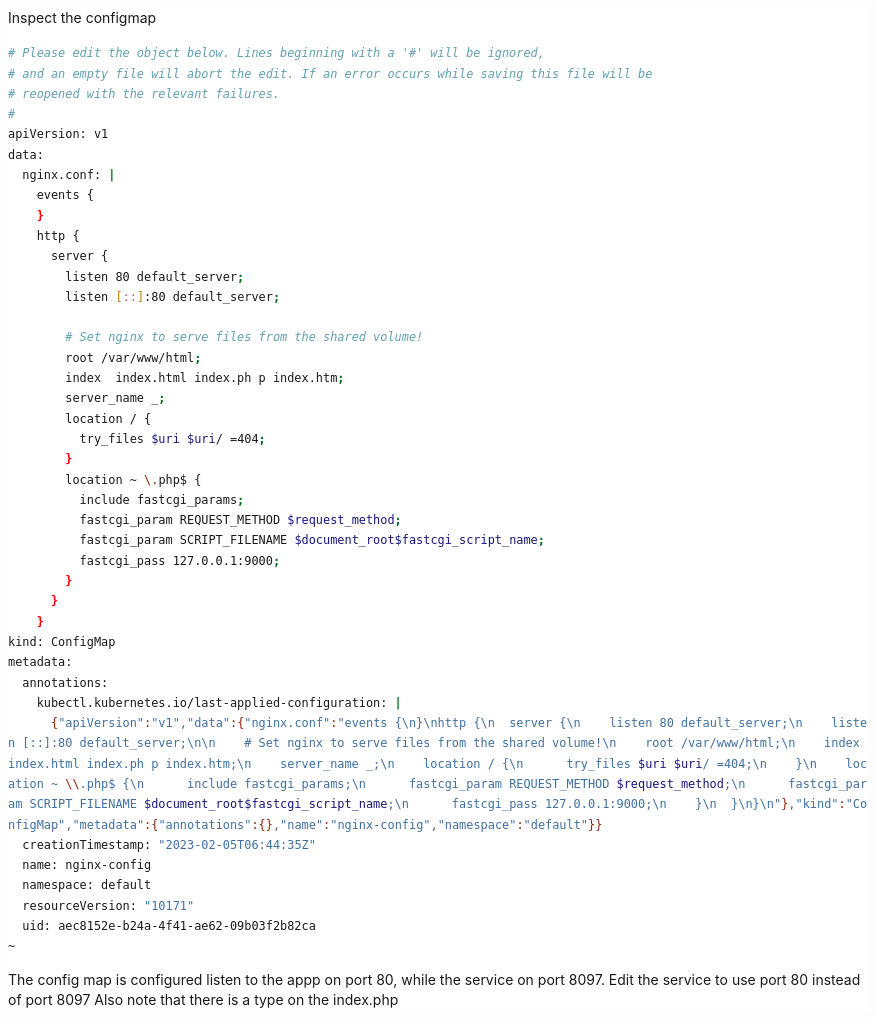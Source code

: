 Inspect the configmap

```bash
# Please edit the object below. Lines beginning with a '#' will be ignored,
# and an empty file will abort the edit. If an error occurs while saving this file will be
# reopened with the relevant failures.
#
apiVersion: v1
data:
  nginx.conf: |
    events {
    }
    http {
      server {
        listen 80 default_server;
        listen [::]:80 default_server;

        # Set nginx to serve files from the shared volume!
        root /var/www/html;
        index  index.html index.ph p index.htm;
        server_name _;
        location / {
          try_files $uri $uri/ =404;
        }
        location ~ \.php$ {
          include fastcgi_params;
          fastcgi_param REQUEST_METHOD $request_method;
          fastcgi_param SCRIPT_FILENAME $document_root$fastcgi_script_name;
          fastcgi_pass 127.0.0.1:9000;
        }
      }
    }
kind: ConfigMap
metadata:
  annotations:
    kubectl.kubernetes.io/last-applied-configuration: |
      {"apiVersion":"v1","data":{"nginx.conf":"events {\n}\nhttp {\n  server {\n    listen 80 default_server;\n    listen [::]:80 default_server;\n\n    # Set nginx to serve files from the shared volume!\n    root /var/www/html;\n    index  index.html index.ph p index.htm;\n    server_name _;\n    location / {\n      try_files $uri $uri/ =404;\n    }\n    location ~ \\.php$ {\n      include fastcgi_params;\n      fastcgi_param REQUEST_METHOD $request_method;\n      fastcgi_param SCRIPT_FILENAME $document_root$fastcgi_script_name;\n      fastcgi_pass 127.0.0.1:9000;\n    }\n  }\n}\n"},"kind":"ConfigMap","metadata":{"annotations":{},"name":"nginx-config","namespace":"default"}}
  creationTimestamp: "2023-02-05T06:44:35Z"
  name: nginx-config
  namespace: default
  resourceVersion: "10171"
  uid: aec8152e-b24a-4f41-ae62-09b03f2b82ca
~                                           
```

The config map is configured listen to the appp on port 80, while the service on port 8097. Edit the service to use port 80 instead of port 8097
Also note that there is a type on the index.php
